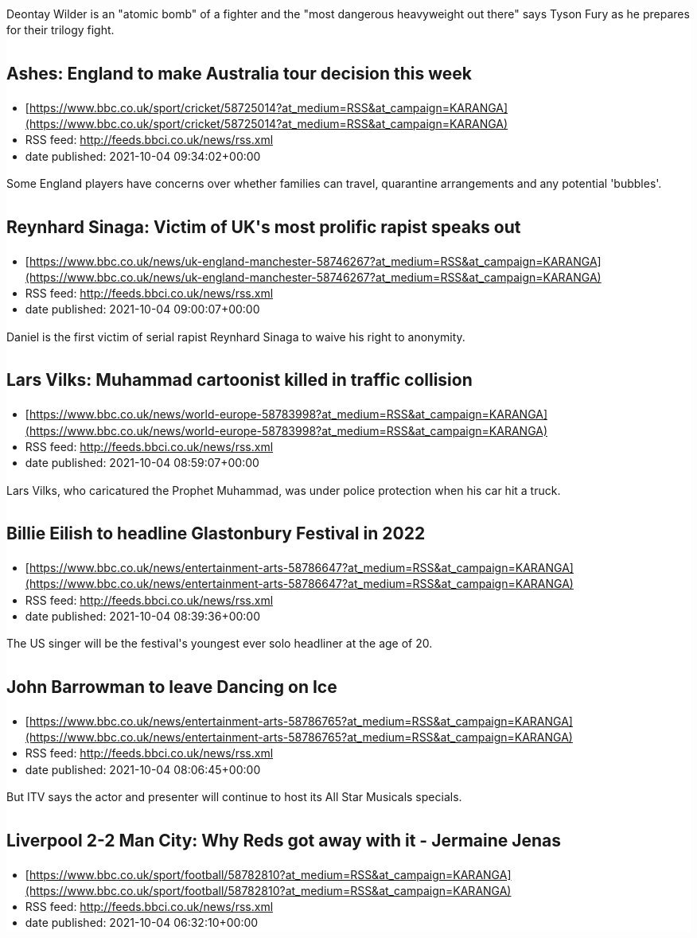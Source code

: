 Deontay Wilder is an "atomic bomb" of a fighter and the "most dangerous heavyweight out there" says Tyson Fury as he prepares for their trilogy fight.

## Ashes: England to make Australia tour decision this week
 - [https://www.bbc.co.uk/sport/cricket/58725014?at_medium=RSS&at_campaign=KARANGA](https://www.bbc.co.uk/sport/cricket/58725014?at_medium=RSS&at_campaign=KARANGA)
 - RSS feed: http://feeds.bbci.co.uk/news/rss.xml
 - date published: 2021-10-04 09:34:02+00:00

Some England players have concerns over whether families can travel, quarantine arrangements and any potential 'bubbles'.

## Reynhard Sinaga: Victim of UK's most prolific rapist speaks out
 - [https://www.bbc.co.uk/news/uk-england-manchester-58746267?at_medium=RSS&at_campaign=KARANGA](https://www.bbc.co.uk/news/uk-england-manchester-58746267?at_medium=RSS&at_campaign=KARANGA)
 - RSS feed: http://feeds.bbci.co.uk/news/rss.xml
 - date published: 2021-10-04 09:00:07+00:00

Daniel is the first victim of serial rapist Reynhard Sinaga to waive his right to anonymity.

## Lars Vilks: Muhammad cartoonist killed in traffic collision
 - [https://www.bbc.co.uk/news/world-europe-58783998?at_medium=RSS&at_campaign=KARANGA](https://www.bbc.co.uk/news/world-europe-58783998?at_medium=RSS&at_campaign=KARANGA)
 - RSS feed: http://feeds.bbci.co.uk/news/rss.xml
 - date published: 2021-10-04 08:59:07+00:00

Lars Vilks, who caricatured the Prophet Muhammad, was under police protection when his car hit a truck.

## Billie Eilish to headline Glastonbury Festival in 2022
 - [https://www.bbc.co.uk/news/entertainment-arts-58786647?at_medium=RSS&at_campaign=KARANGA](https://www.bbc.co.uk/news/entertainment-arts-58786647?at_medium=RSS&at_campaign=KARANGA)
 - RSS feed: http://feeds.bbci.co.uk/news/rss.xml
 - date published: 2021-10-04 08:39:36+00:00

The US singer will be the festival's youngest ever solo headliner at the age of 20.

## John Barrowman to leave Dancing on Ice
 - [https://www.bbc.co.uk/news/entertainment-arts-58786765?at_medium=RSS&at_campaign=KARANGA](https://www.bbc.co.uk/news/entertainment-arts-58786765?at_medium=RSS&at_campaign=KARANGA)
 - RSS feed: http://feeds.bbci.co.uk/news/rss.xml
 - date published: 2021-10-04 08:06:45+00:00

But ITV says the actor and presenter will continue to host its All Star Musicals specials.

## Liverpool 2-2 Man City: Why Reds got away with it - Jermaine Jenas
 - [https://www.bbc.co.uk/sport/football/58782810?at_medium=RSS&at_campaign=KARANGA](https://www.bbc.co.uk/sport/football/58782810?at_medium=RSS&at_campaign=KARANGA)
 - RSS feed: http://feeds.bbci.co.uk/news/rss.xml
 - date published: 2021-10-04 06:32:10+00:00
